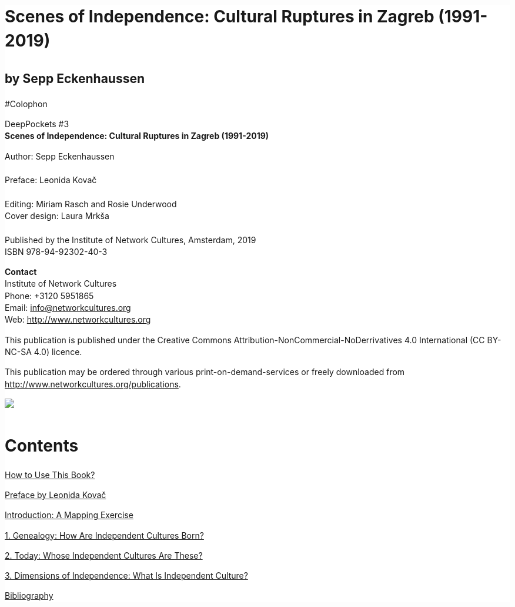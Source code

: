 

# Scenes of Independence: Cultural Ruptures in Zagreb (1991-2019)
## by Sepp Eckenhaussen


#Colophon


DeepPockets #3
<br/>**Scenes of Independence: Cultural Ruptures in Zagreb (1991-2019)**

Author: Sepp Eckenhaussen
<br/>
<br/>
Preface: Leonida Kovač
<br/>
<br/>Editing: Miriam Rasch and Rosie Underwood
<br/>Cover design: Laura Mrkša
<br/>
<br/>Published by the Institute of Network Cultures, Amsterdam, 2019
<br/>ISBN 978-94-92302-40-3

**Contact**
<br/>Institute of Network Cultures
<br/>Phone: +3120 5951865
<br/>Email: info@networkcultures.org
<br/>Web: http://www.networkcultures.org

This publication is published under the Creative Commons
Attribution-NonCommercial-NoDerrivatives 4.0 International (CC BY-NC-SA
4.0) licence.

This publication may be ordered through various print-on-demand-services
or freely downloaded from http://www.networkcultures.org/publications.

![](imgs/inclogo.png)

# Contents

<a href="ch004.xhtml">How to Use This Book?</a>

<a href="ch005.xhtml">Preface by Leonida Kovač</a>

<a href="ch006.xhtml">Introduction: A Mapping Exercise</a>

<a href="ch007.xhtml">1\. Genealogy: How Are Independent Cultures Born?</a>

<a href="ch008.xhtml">2\. Today: Whose Independent Cultures Are These?</a>

<a href="ch009.xhtml">3\. Dimensions of Independence: What Is Independent Culture?</a>

<a href="ch0010.xhtml">Bibliography</a>
